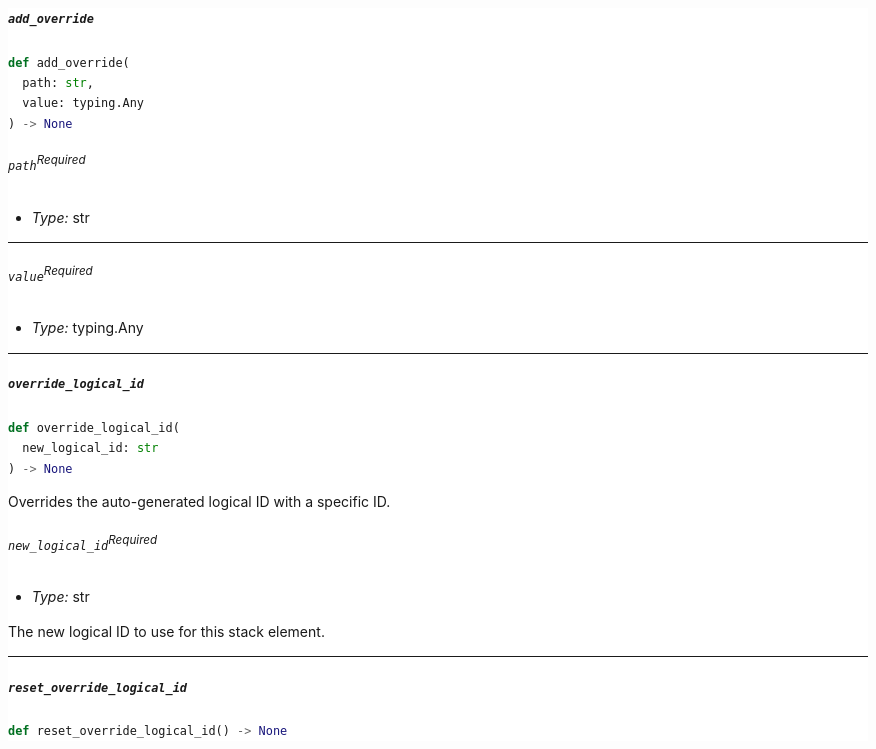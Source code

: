##### `add_override` <a name="add_override" id="@cdktf/provider-ionoscloud.dataIonoscloudGroup.DataIonoscloudGroup.addOverride"></a>

```python
def add_override(
  path: str,
  value: typing.Any
) -> None
```

###### `path`<sup>Required</sup> <a name="path" id="@cdktf/provider-ionoscloud.dataIonoscloudGroup.DataIonoscloudGroup.addOverride.parameter.path"></a>

- *Type:* str

---

###### `value`<sup>Required</sup> <a name="value" id="@cdktf/provider-ionoscloud.dataIonoscloudGroup.DataIonoscloudGroup.addOverride.parameter.value"></a>

- *Type:* typing.Any

---

##### `override_logical_id` <a name="override_logical_id" id="@cdktf/provider-ionoscloud.dataIonoscloudGroup.DataIonoscloudGroup.overrideLogicalId"></a>

```python
def override_logical_id(
  new_logical_id: str
) -> None
```

Overrides the auto-generated logical ID with a specific ID.

###### `new_logical_id`<sup>Required</sup> <a name="new_logical_id" id="@cdktf/provider-ionoscloud.dataIonoscloudGroup.DataIonoscloudGroup.overrideLogicalId.parameter.newLogicalId"></a>

- *Type:* str

The new logical ID to use for this stack element.

---

##### `reset_override_logical_id` <a name="reset_override_logical_id" id="@cdktf/provider-ionoscloud.dataIonoscloudGroup.DataIonoscloudGroup.resetOverrideLogicalId"></a>

```python
def reset_override_logical_id() -> None
```
